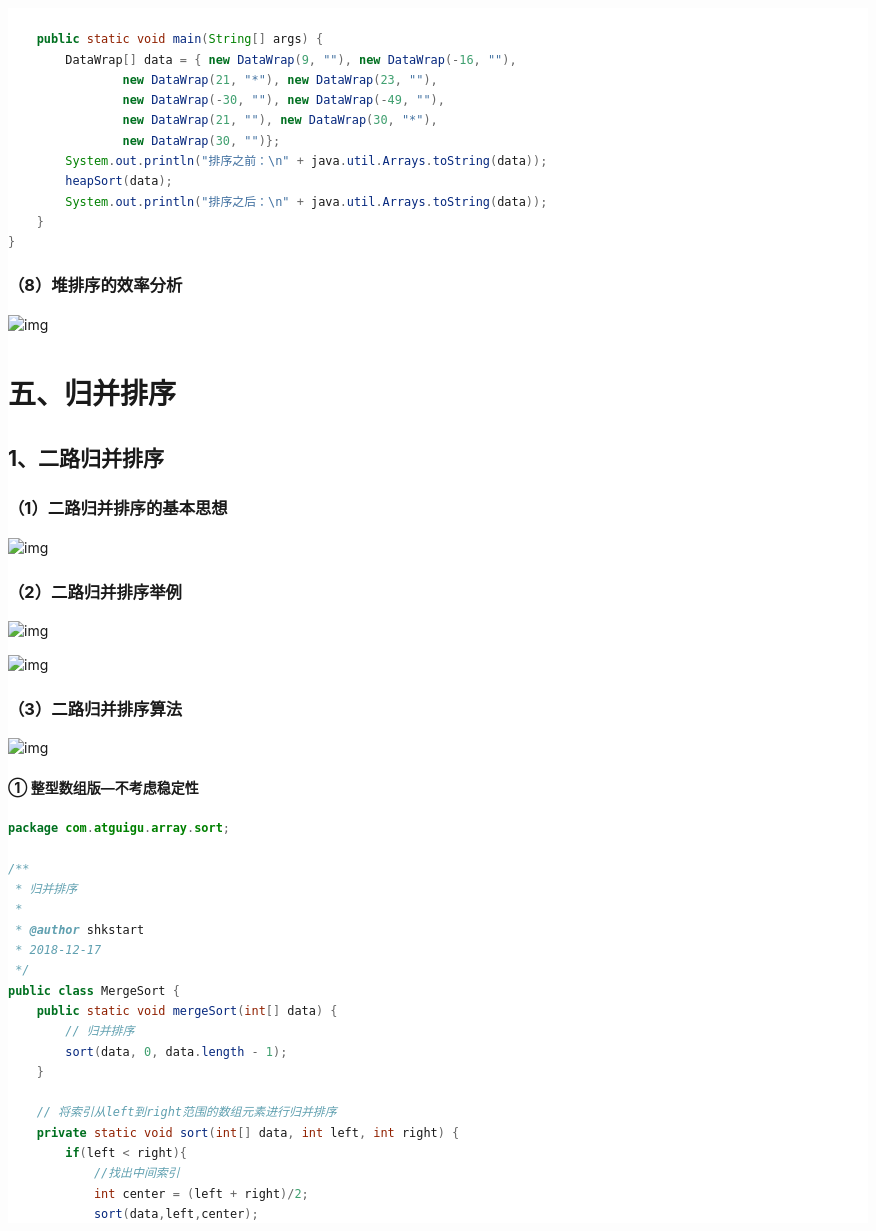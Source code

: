 ```java

    public static void main(String[] args) {
        DataWrap[] data = { new DataWrap(9, ""), new DataWrap(-16, ""),
                new DataWrap(21, "*"), new DataWrap(23, ""),
                new DataWrap(-30, ""), new DataWrap(-49, ""),
                new DataWrap(21, ""), new DataWrap(30, "*"),
                new DataWrap(30, "")};
        System.out.println("排序之前：\n" + java.util.Arrays.toString(data));
        heapSort(data);
        System.out.println("排序之后：\n" + java.util.Arrays.toString(data));
    }
}

```

### （8）堆排序的效率分析

![img](file:///D:/Documents/My%20Knowledge/temp/c7d5d8dc-cbb1-4296-a030-8409309816cc/128/index_files/09929523-7265-4843-9d42-798871c953d3.jpg)

# 五、归并排序

## 1、二路归并排序

### （1）二路归并排序的基本思想

![img](file:///D:/Documents/My%20Knowledge/temp/c7d5d8dc-cbb1-4296-a030-8409309816cc/128/index_files/7daa7e8e-5534-4f34-837a-3a4abb3d1172.jpg)

### （2）二路归并排序举例

![img](file:///D:/Documents/My%20Knowledge/temp/c7d5d8dc-cbb1-4296-a030-8409309816cc/128/index_files/076e027b-38f8-4881-8c55-72ba9319c054.jpg)

![img](file:///D:/Documents/My%20Knowledge/temp/c7d5d8dc-cbb1-4296-a030-8409309816cc/128/index_files/归并排序.gif)

### （3）二路归并排序算法

![img](file:///D:/Documents/My%20Knowledge/temp/c7d5d8dc-cbb1-4296-a030-8409309816cc/128/index_files/878f8e30-cba9-49eb-b364-0056e61b9b11.jpg)

#### ① 整型数组版—不考虑稳定性

```java
package com.atguigu.array.sort;

/**
 * 归并排序
 * 
 * @author shkstart 
 * 2018-12-17
 */
public class MergeSort {
    public static void mergeSort(int[] data) {
        // 归并排序
        sort(data, 0, data.length - 1);
    }

    // 将索引从left到right范围的数组元素进行归并排序
    private static void sort(int[] data, int left, int right) {
        if(left < right){
            //找出中间索引
            int center = (left + right)/2;
            sort(data,left,center);
```